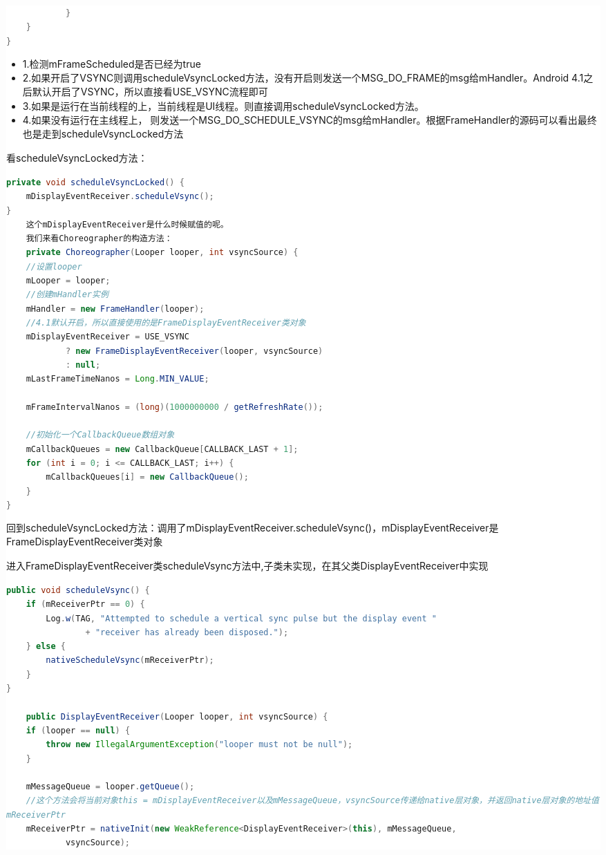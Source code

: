 ```java
            }
    }
}
```

- 1.检测mFrameScheduled是否已经为true
- 2.如果开启了VSYNC则调用scheduleVsyncLocked方法，没有开启则发送一个MSG_DO_FRAME的msg给mHandler。Android 4.1之后默认开启了VSYNC，所以直接看USE_VSYNC流程即可
- 3.如果是运行在当前线程的上，当前线程是UI线程。则直接调用scheduleVsyncLocked方法。
- 4.如果没有运行在主线程上， 则发送一个MSG_DO_SCHEDULE_VSYNC的msg给mHandler。根据FrameHandler的源码可以看出最终也是走到scheduleVsyncLocked方法
	

看scheduleVsyncLocked方法：

```java
private void scheduleVsyncLocked() {
    mDisplayEventReceiver.scheduleVsync();
}
    这个mDisplayEventReceiver是什么时候赋值的呢。
    我们来看Choreographer的构造方法：
    private Choreographer(Looper looper, int vsyncSource) {
    //设置looper
    mLooper = looper;
    //创建mHandler实例
    mHandler = new FrameHandler(looper);
    //4.1默认开启，所以直接使用的是FrameDisplayEventReceiver类对象
    mDisplayEventReceiver = USE_VSYNC
            ? new FrameDisplayEventReceiver(looper, vsyncSource)
            : null;
    mLastFrameTimeNanos = Long.MIN_VALUE;

    mFrameIntervalNanos = (long)(1000000000 / getRefreshRate());

    //初始化一个CallbackQueue数组对象
    mCallbackQueues = new CallbackQueue[CALLBACK_LAST + 1];
    for (int i = 0; i <= CALLBACK_LAST; i++) {
        mCallbackQueues[i] = new CallbackQueue();
    }
}
```
回到scheduleVsyncLocked方法：调用了mDisplayEventReceiver.scheduleVsync()，mDisplayEventReceiver是FrameDisplayEventReceiver类对象
	
进入FrameDisplayEventReceiver类scheduleVsync方法中,子类未实现，在其父类DisplayEventReceiver中实现

```java
public void scheduleVsync() {
    if (mReceiverPtr == 0) {
        Log.w(TAG, "Attempted to schedule a vertical sync pulse but the display event "
                + "receiver has already been disposed.");
    } else {
        nativeScheduleVsync(mReceiverPtr);
    }
}

    public DisplayEventReceiver(Looper looper, int vsyncSource) {
    if (looper == null) {
        throw new IllegalArgumentException("looper must not be null");
    }

    mMessageQueue = looper.getQueue();
    //这个方法会将当前对象this = mDisplayEventReceiver以及mMessageQueue，vsyncSource传递给native层对象，并返回native层对象的地址值mReceiverPtr
    mReceiverPtr = nativeInit(new WeakReference<DisplayEventReceiver>(this), mMessageQueue,
            vsyncSource);
```